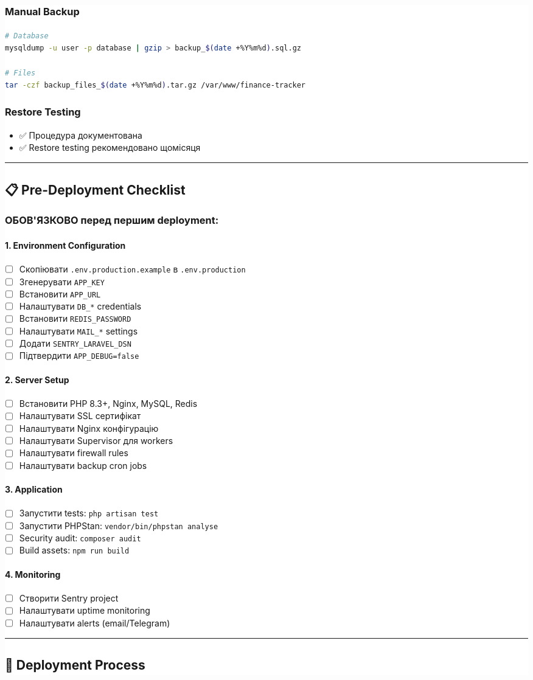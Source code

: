 ### Manual Backup
```bash
# Database
mysqldump -u user -p database | gzip > backup_$(date +%Y%m%d).sql.gz

# Files
tar -czf backup_files_$(date +%Y%m%d).tar.gz /var/www/finance-tracker
```

### Restore Testing
- ✅ Процедура документована
- ✅ Restore testing рекомендовано щомісяця

---

## 📋 Pre-Deployment Checklist

### ОБОВ'ЯЗКОВО перед першим deployment:

#### 1. Environment Configuration
- [ ] Скопіювати `.env.production.example` в `.env.production`
- [ ] Згенерувати `APP_KEY`
- [ ] Встановити `APP_URL`
- [ ] Налаштувати `DB_*` credentials
- [ ] Встановити `REDIS_PASSWORD`
- [ ] Налаштувати `MAIL_*` settings
- [ ] Додати `SENTRY_LARAVEL_DSN`
- [ ] Підтвердити `APP_DEBUG=false`

#### 2. Server Setup
- [ ] Встановити PHP 8.3+, Nginx, MySQL, Redis
- [ ] Налаштувати SSL сертифікат
- [ ] Налаштувати Nginx конфігурацію
- [ ] Налаштувати Supervisor для workers
- [ ] Налаштувати firewall rules
- [ ] Налаштувати backup cron jobs

#### 3. Application
- [ ] Запустити tests: `php artisan test`
- [ ] Запустити PHPStan: `vendor/bin/phpstan analyse`
- [ ] Security audit: `composer audit`
- [ ] Build assets: `npm run build`

#### 4. Monitoring
- [ ] Створити Sentry project
- [ ] Налаштувати uptime monitoring
- [ ] Налаштувати alerts (email/Telegram)

---

## 🚀 Deployment Process
